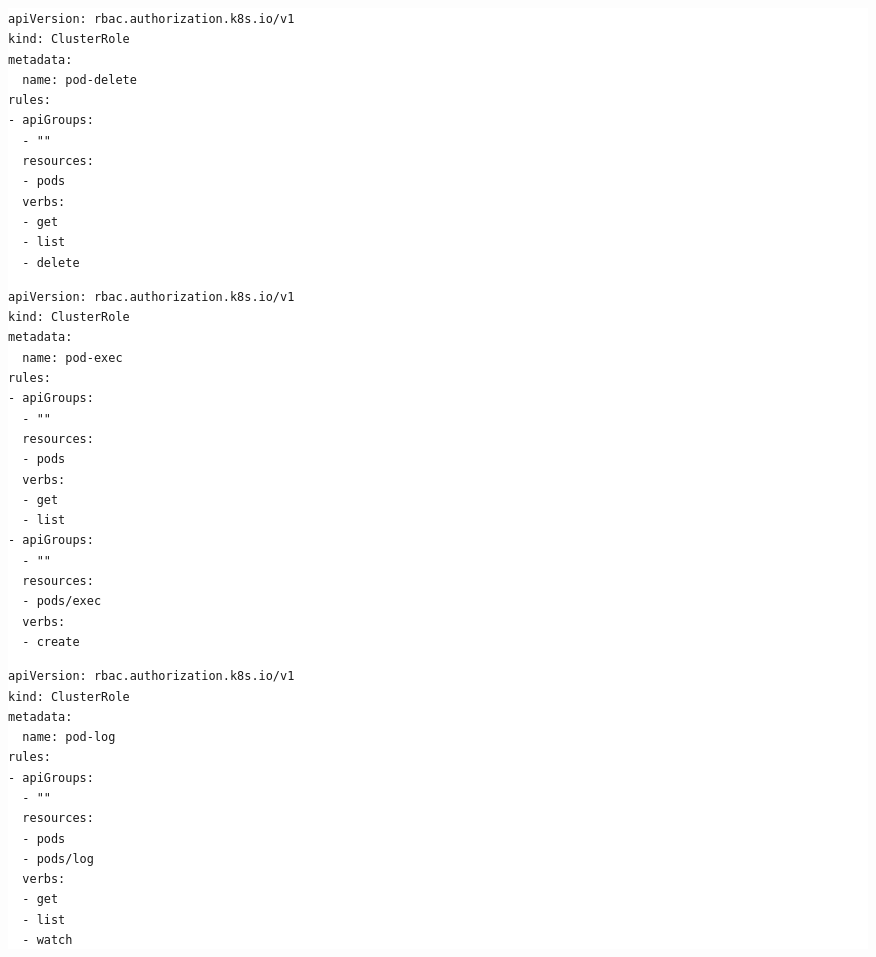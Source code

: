 

```
apiVersion: rbac.authorization.k8s.io/v1
kind: ClusterRole
metadata:
  name: pod-delete
rules:
- apiGroups:
  - ""
  resources:
  - pods
  verbs:
  - get
  - list
  - delete

```



```
apiVersion: rbac.authorization.k8s.io/v1
kind: ClusterRole
metadata:
  name: pod-exec
rules:
- apiGroups:
  - ""
  resources:
  - pods
  verbs:
  - get
  - list
- apiGroups:
  - ""
  resources:
  - pods/exec
  verbs:
  - create

```



```
apiVersion: rbac.authorization.k8s.io/v1
kind: ClusterRole
metadata:
  name: pod-log
rules:
- apiGroups:
  - ""
  resources:
  - pods
  - pods/log
  verbs:
  - get
  - list
  - watch

```
